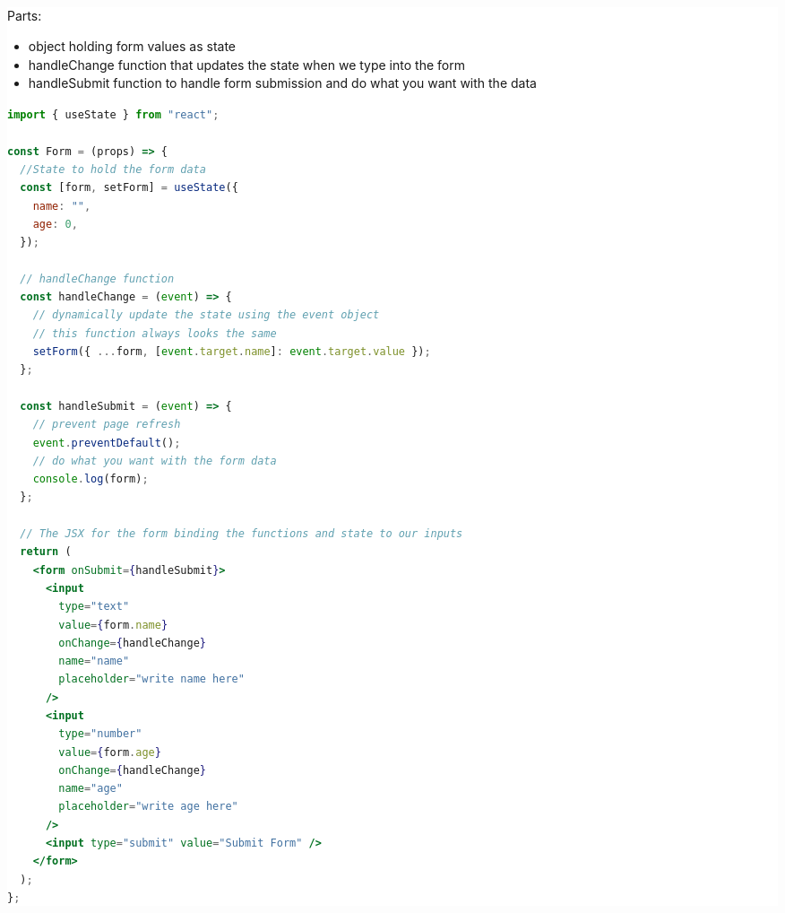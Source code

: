 Parts:

- object holding form values as state
- handleChange function that updates the state when we type into the form
- handleSubmit function to handle form submission and do what you want with the data

```jsx
import { useState } from "react";

const Form = (props) => {
  //State to hold the form data
  const [form, setForm] = useState({
    name: "",
    age: 0,
  });

  // handleChange function
  const handleChange = (event) => {
    // dynamically update the state using the event object
    // this function always looks the same
    setForm({ ...form, [event.target.name]: event.target.value });
  };

  const handleSubmit = (event) => {
    // prevent page refresh
    event.preventDefault();
    // do what you want with the form data
    console.log(form);
  };

  // The JSX for the form binding the functions and state to our inputs
  return (
    <form onSubmit={handleSubmit}>
      <input
        type="text"
        value={form.name}
        onChange={handleChange}
        name="name"
        placeholder="write name here"
      />
      <input
        type="number"
        value={form.age}
        onChange={handleChange}
        name="age"
        placeholder="write age here"
      />
      <input type="submit" value="Submit Form" />
    </form>
  );
};
```
